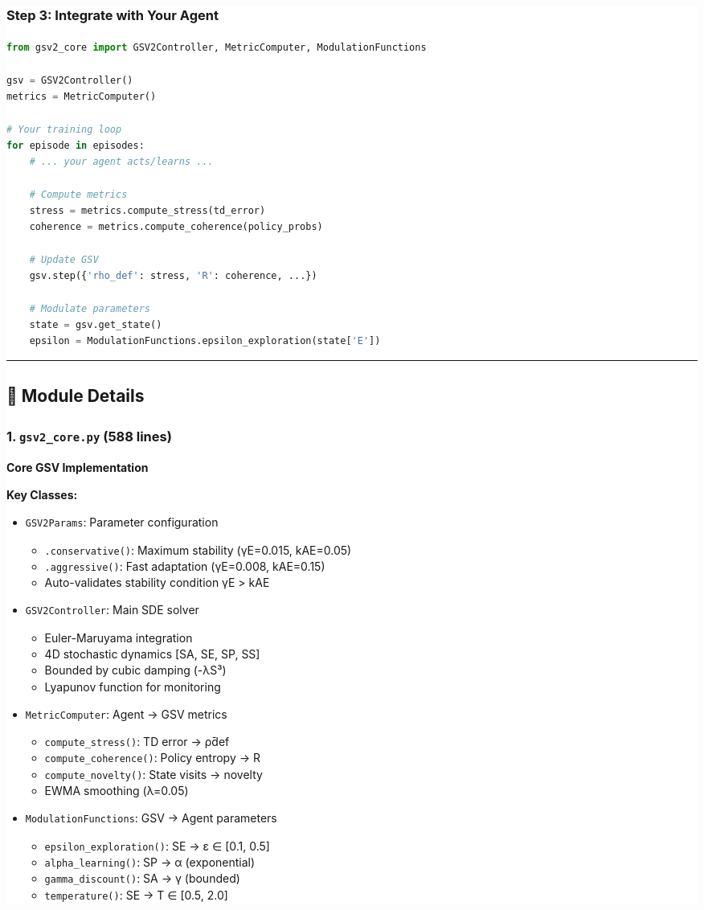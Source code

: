 ### Step 3: Integrate with Your Agent
```python
from gsv2_core import GSV2Controller, MetricComputer, ModulationFunctions

gsv = GSV2Controller()
metrics = MetricComputer()

# Your training loop
for episode in episodes:
    # ... your agent acts/learns ...
    
    # Compute metrics
    stress = metrics.compute_stress(td_error)
    coherence = metrics.compute_coherence(policy_probs)
    
    # Update GSV
    gsv.step({'rho_def': stress, 'R': coherence, ...})
    
    # Modulate parameters
    state = gsv.get_state()
    epsilon = ModulationFunctions.epsilon_exploration(state['E'])
```

---

## 🧩 Module Details

### 1. `gsv2_core.py` (588 lines)

**Core GSV Implementation**

**Key Classes:**
- `GSV2Params`: Parameter configuration
  - `.conservative()`: Maximum stability (γE=0.015, kAE=0.05)
  - `.aggressive()`: Fast adaptation (γE=0.008, kAE=0.15)
  - Auto-validates stability condition γE > kAE

- `GSV2Controller`: Main SDE solver
  - Euler-Maruyama integration
  - 4D stochastic dynamics [SA, SE, SP, SS]
  - Bounded by cubic damping (-λS³)
  - Lyapunov function for monitoring

- `MetricComputer`: Agent → GSV metrics
  - `compute_stress()`: TD error → ρ̄def
  - `compute_coherence()`: Policy entropy → R
  - `compute_novelty()`: State visits → novelty
  - EWMA smoothing (λ=0.05)

- `ModulationFunctions`: GSV → Agent parameters
  - `epsilon_exploration()`: SE → ε ∈ [0.1, 0.5]
  - `alpha_learning()`: SP → α (exponential)
  - `gamma_discount()`: SA → γ (bounded)
  - `temperature()`: SE → T ∈ [0.5, 2.0]
